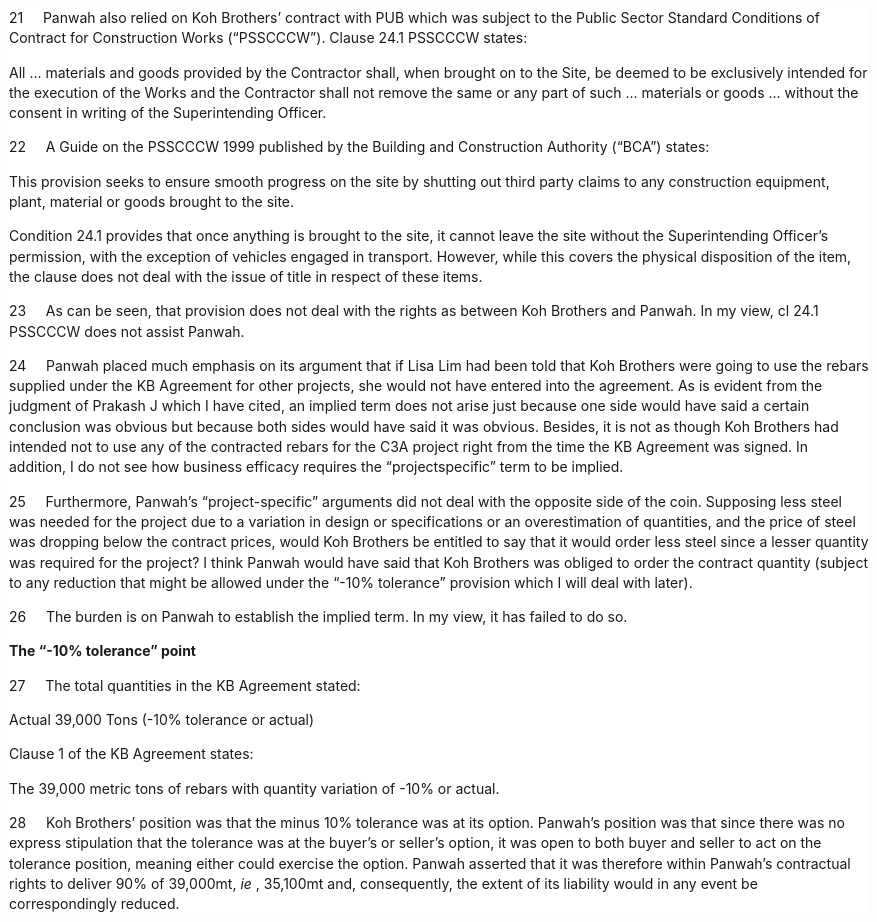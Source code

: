 21     Panwah also relied on Koh Brothers’ contract with PUB which was subject to the Public Sector Standard Conditions of Contract for Construction Works (“PSSCCCW”). Clause 24.1 PSSCCCW states: 

 All ... materials and goods provided by the Contractor shall, when brought on to the Site, be deemed to be exclusively intended for the execution of the Works and the Contractor shall not remove the same or any part of such ... materials or goods ... without the consent in writing of the Superintending Officer. 

22     A Guide on the PSSCCCW 1999 published by the Building and Construction Authority (“BCA”) states: 

 This provision seeks to ensure smooth progress on the site by shutting out third party claims to any construction equipment, plant, material or goods brought to the site. 

 Condition 24.1 provides that once anything is brought to the site, it cannot leave the site without the Superintending Officer’s permission, with the exception of vehicles engaged in transport. However, while this covers the physical disposition of the item, the clause does not deal with the issue of title in respect of these items. 

23     As can be seen, that provision does not deal with the rights as between Koh Brothers and Panwah. In my view, cl 24.1 PSSCCCW does not assist Panwah. 

24     Panwah placed much emphasis on its argument that if Lisa Lim had been told that Koh Brothers were going to use the rebars supplied under the KB Agreement for other projects, she would not have entered into the agreement. As is evident from the judgment of Prakash J which I have cited, an implied term does not arise just because one side would have said a certain conclusion was obvious but because both sides would have said it was obvious. Besides, it is not as though Koh Brothers had intended not to use any of the contracted rebars for the C3A project right from the time the KB Agreement was signed. In addition, I do not see how business efficacy requires the “projectspecific” term to be implied. 


25     Furthermore, Panwah’s “project-specific” arguments did not deal with the opposite side of the coin. Supposing less steel was needed for the project due to a variation in design or specifications or an overestimation of quantities, and the price of steel was dropping below the contract prices, would Koh Brothers be entitled to say that it would order less steel since a lesser quantity was required for the project? I think Panwah would have said that Koh Brothers was obliged to order the contract quantity (subject to any reduction that might be allowed under the “-10% tolerance” provision which I will deal with later). 

26     The burden is on Panwah to establish the implied term. In my view, it has failed to do so. 

**The “-10% tolerance” point** 

27     The total quantities in the KB Agreement stated: 

 Actual 39,000 Tons (-10% tolerance or actual) 

Clause 1 of the KB Agreement states: 

 The 39,000 metric tons of rebars with quantity variation of -10% or actual. 

28     Koh Brothers’ position was that the minus 10% tolerance was at its option. Panwah’s position was that since there was no express stipulation that the tolerance was at the buyer’s or seller’s option, it was open to both buyer and seller to act on the tolerance position, meaning either could exercise the option. Panwah asserted that it was therefore within Panwah’s contractual rights to deliver 90% of 39,000mt, _ie_ , 35,100mt and, consequently, the extent of its liability would in any event be correspondingly reduced. 
